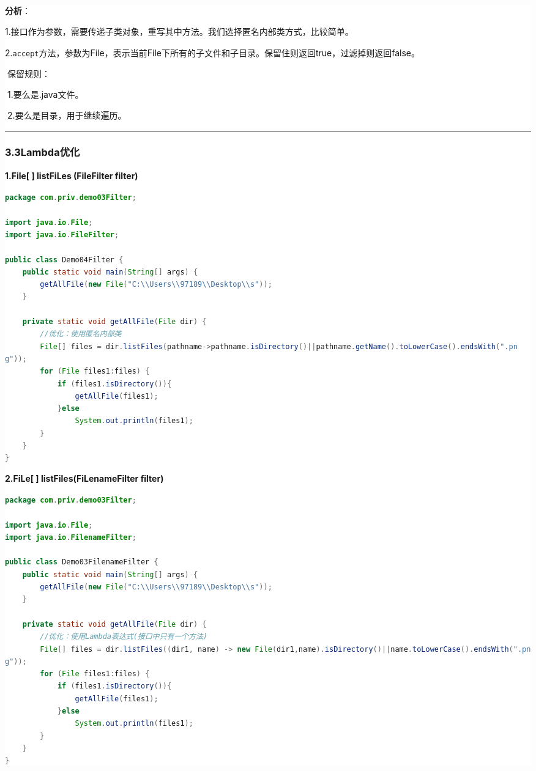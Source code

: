 **分析**：

1.接口作为参数，需要传递子类对象，重写其中方法。我们选择匿名内部类方式，比较简单。

2.`accept`方法，参数为File，表示当前File下所有的子文件和子目录。保留住则返回true，过滤掉则返回false。

​        保留规则：

​           1.要么是.java文件。

​           2.要么是目录，用于继续遍历。


--------

### 3.3Lambda优化

**1.File[ ] listFiLes (FileFilter filter)**

```java
package com.priv.demo03Filter;

import java.io.File;
import java.io.FileFilter;

public class Demo04Filter {
    public static void main(String[] args) {
        getAllFile(new File("C:\\Users\\97189\\Desktop\\s"));
    }

    private static void getAllFile(File dir) {
        //优化：使用匿名内部类
        File[] files = dir.listFiles(pathname->pathname.isDirectory()||pathname.getName().toLowerCase().endsWith(".png"));
        for (File files1:files) {
            if (files1.isDirectory()){
                getAllFile(files1);
            }else
                System.out.println(files1);
        }
    }
}
```

**2.FiLe[ ] listFiles(FiLenameFilter filter)**

```java
package com.priv.demo03Filter;

import java.io.File;
import java.io.FilenameFilter;

public class Demo03FilenameFilter {
    public static void main(String[] args) {
        getAllFile(new File("C:\\Users\\97189\\Desktop\\s"));
    }

    private static void getAllFile(File dir) {
        //优化：使用Lambda表达式(接口中只有一个方法)
        File[] files = dir.listFiles((dir1, name) -> new File(dir1,name).isDirectory()||name.toLowerCase().endsWith(".png"));
        for (File files1:files) {
            if (files1.isDirectory()){
                getAllFile(files1);
            }else
                System.out.println(files1);
        }
    }
}
```